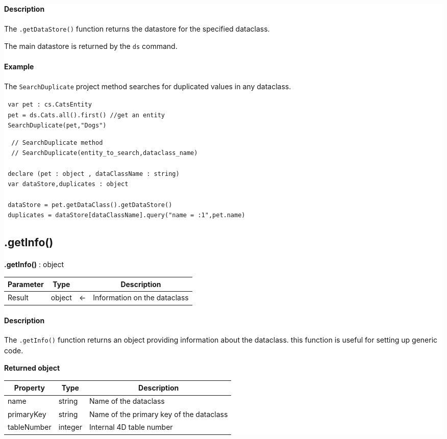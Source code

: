 #### Description

The `.getDataStore()` function returns the datastore for the specified dataclass.

The main datastore is returned by the `ds` command.

#### Example

The `SearchDuplicate` project method searches for duplicated values in any dataclass.

```qs
 var pet : cs.CatsEntity
 pet = ds.Cats.all().first() //get an entity
 SearchDuplicate(pet,"Dogs")
```

```qs
  // SearchDuplicate method
  // SearchDuplicate(entity_to_search,dataclass_name)

 declare (pet : object , dataClassName : string)
 var dataStore,duplicates : object  

 dataStore = pet.getDataClass().getDataStore()
 duplicates = dataStore[dataClassName].query("name = :1",pet.name)
```






## .getInfo()



**.getInfo()** : object 


|Parameter|Type||Description|
|---|---|---|---|
|Result|object|&#8592;|Information on the dataclass|



#### Description

The `.getInfo()` function returns an object providing information about the dataclass. this function is useful for setting up generic code.

**Returned object**

|Property|	Type|	Description|
|---|---|---|
|name|	string	|Name of the dataclass|
|primaryKey	|string|	Name of the primary key of the dataclass|
|tableNumber|integer|	Internal 4D table number|
